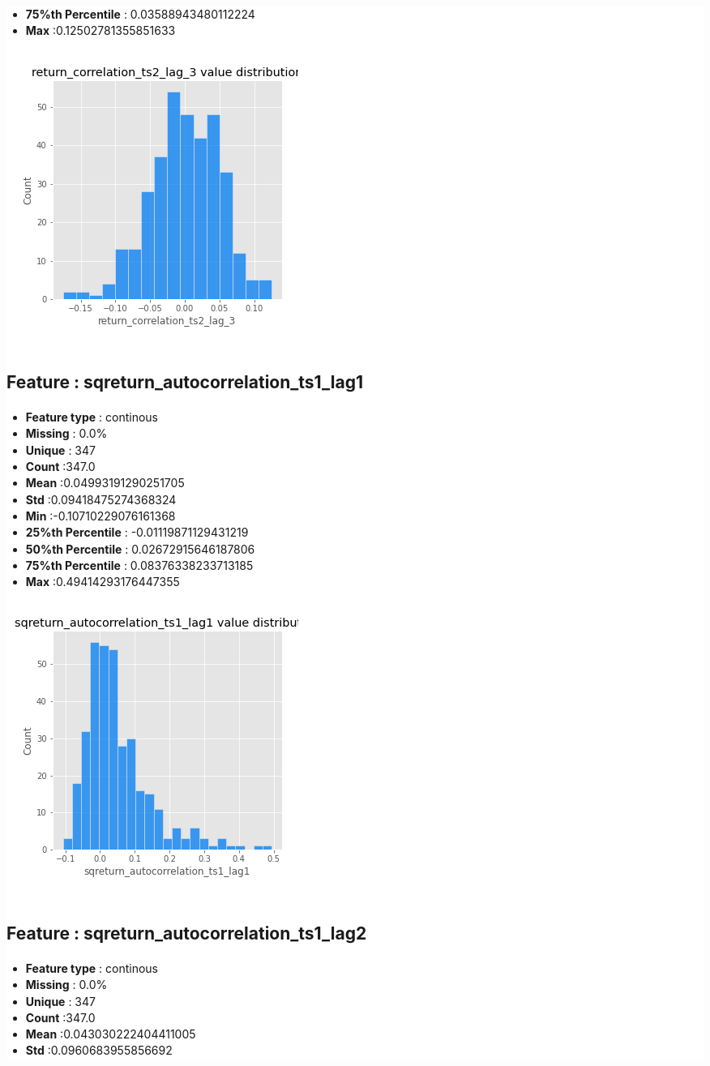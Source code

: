 - **75%th Percentile** : 0.03588943480112224
- **Max** :0.12502781355851633

![](return_correlation_ts2_lag_3.png)
## Feature : sqreturn_autocorrelation_ts1_lag1
- **Feature type** : continous
- **Missing** : 0.0%
- **Unique** : 347
- **Count** :347.0
- **Mean** :0.04993191290251705
- **Std** :0.09418475274368324
- **Min** :-0.10710229076161368
- **25%th Percentile** : -0.01119871129431219
- **50%th Percentile** : 0.02672915646187806
- **75%th Percentile** : 0.08376338233713185
- **Max** :0.49414293176447355

![](sqreturn_autocorrelation_ts1_lag1.png)
## Feature : sqreturn_autocorrelation_ts1_lag2
- **Feature type** : continous
- **Missing** : 0.0%
- **Unique** : 347
- **Count** :347.0
- **Mean** :0.043030222404411005
- **Std** :0.0960683955856692